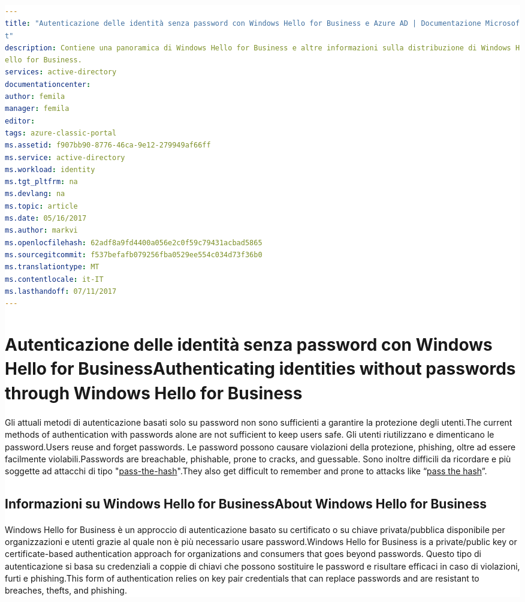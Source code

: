 ```yaml
---
title: "Autenticazione delle identità senza password con Windows Hello for Business e Azure AD | Documentazione Microsoft"
description: Contiene una panoramica di Windows Hello for Business e altre informazioni sulla distribuzione di Windows Hello for Business.
services: active-directory
documentationcenter: 
author: femila
manager: femila
editor: 
tags: azure-classic-portal
ms.assetid: f907bb90-8776-46ca-9e12-279949af66ff
ms.service: active-directory
ms.workload: identity
ms.tgt_pltfrm: na
ms.devlang: na
ms.topic: article
ms.date: 05/16/2017
ms.author: markvi
ms.openlocfilehash: 62adf8a9fd4400a056e2c0f59c79431acbad5865
ms.sourcegitcommit: f537befafb079256fba0529ee554c034d73f36b0
ms.translationtype: MT
ms.contentlocale: it-IT
ms.lasthandoff: 07/11/2017
---
```

# <a name="authenticating-identities-without-passwords-through-windows-hello-for-business"></a><span data-ttu-id="164de-103">Autenticazione delle identità senza password con Windows Hello for Business</span><span class="sxs-lookup"><span data-stu-id="164de-103">Authenticating identities without passwords through Windows Hello for Business</span></span>
<span data-ttu-id="164de-104">Gli attuali metodi di autenticazione basati solo su password non sono sufficienti a garantire la protezione degli utenti.</span><span class="sxs-lookup"><span data-stu-id="164de-104">The current methods of authentication with passwords alone are not sufficient to keep users safe.</span></span> <span data-ttu-id="164de-105">Gli utenti riutilizzano e dimenticano le password.</span><span class="sxs-lookup"><span data-stu-id="164de-105">Users reuse and forget passwords.</span></span> <span data-ttu-id="164de-106">Le password possono causare violazioni della protezione, phishing, oltre ad essere facilmente violabili.</span><span class="sxs-lookup"><span data-stu-id="164de-106">Passwords are breachable, phishable, prone to cracks, and guessable.</span></span> <span data-ttu-id="164de-107">Sono inoltre difficili da ricordare e più soggette ad attacchi di tipo "[pass-the-hash](https://technet.microsoft.com/dn785092.aspx)".</span><span class="sxs-lookup"><span data-stu-id="164de-107">They also get difficult to remember and prone to attacks like “[pass the hash](https://technet.microsoft.com/dn785092.aspx)”.</span></span>

## <a name="about-windows-hello-for-business"></a><span data-ttu-id="164de-108">Informazioni su Windows Hello for Business</span><span class="sxs-lookup"><span data-stu-id="164de-108">About Windows Hello for Business</span></span>
<span data-ttu-id="164de-109">Windows Hello for Business è un approccio di autenticazione basato su certificato o su chiave privata/pubblica disponibile per organizzazioni e utenti grazie al quale non è più necessario usare password.</span><span class="sxs-lookup"><span data-stu-id="164de-109">Windows Hello for Business is a private/public key or certificate-based authentication approach for organizations and consumers that goes beyond passwords.</span></span> <span data-ttu-id="164de-110">Questo tipo di autenticazione si basa su credenziali a coppie di chiavi che possono sostituire le password e risultare efficaci in caso di violazioni, furti e phishing.</span><span class="sxs-lookup"><span data-stu-id="164de-110">This form of authentication relies on  key pair credentials that can replace passwords and are resistant to breaches, thefts, and phishing.</span></span>

